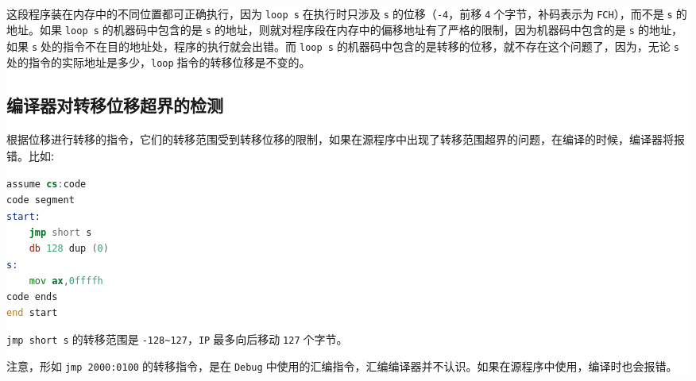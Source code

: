 这段程序装在内存中的不同位置都可正确执行，因为 `loop s` 在执行时只涉及 `s` 的位移（`-4`，前移 `4` 个字节，补码表示为 `FCH`），而不是 `s` 的地址。如果 `loop s` 的机器码中包含的是 `s` 的地址，则就对程序段在内存中的偏移地址有了严格的限制，因为机器码中包含的是 `s` 的地址，如果 `s` 处的指令不在目的地址处，程序的执行就会出错。而 `loop s` 的机器码中包含的是转移的位移，就不存在这个问题了，因为，无论 `s` 处的指令的实际地址是多少，`loop` 指令的转移位移是不变的。

## 编译器对转移位移超界的检测

根据位移进行转移的指令，它们的转移范围受到转移位移的限制，如果在源程序中出现了转移范围超界的问题，在编译的时候，编译器将报错。比如:

```asm
assume cs:code
code segment
start:
    jmp short s
    db 128 dup (0)
s:
    mov ax,0ffffh
code ends
end start
```

`jmp short s` 的转移范围是 `-128~127`，`IP` 最多向后移动 `127` 个字节。

注意，形如 `jmp 2000:0100` 的转移指令，是在 `Debug` 中使用的汇编指令，汇编编译器并不认识。如果在源程序中使用，编译时也会报错。
